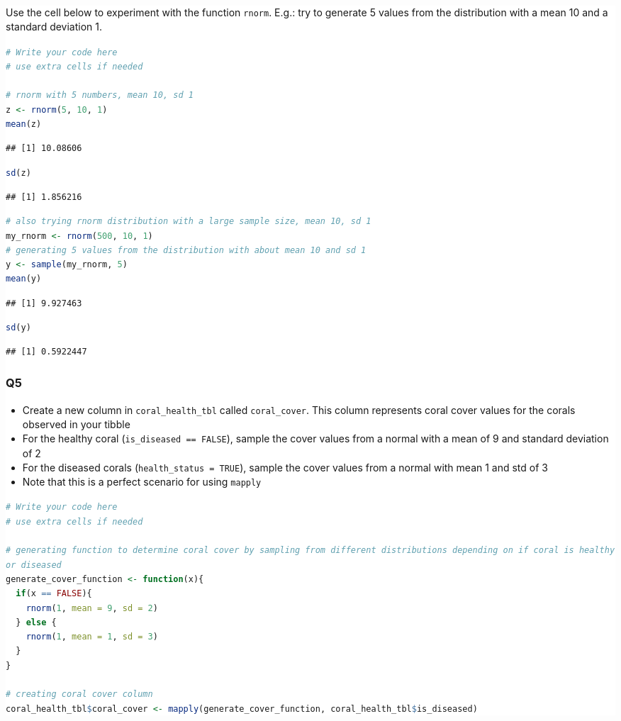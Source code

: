 Use the cell below to experiment with the function `rnorm`. E.g.: try to
generate 5 values from the distribution with a mean 10 and a standard
deviation 1.

``` r
# Write your code here
# use extra cells if needed

# rnorm with 5 numbers, mean 10, sd 1
z <- rnorm(5, 10, 1)
mean(z)
```

    ## [1] 10.08606

``` r
sd(z)
```

    ## [1] 1.856216

``` r
# also trying rnorm distribution with a large sample size, mean 10, sd 1
my_rnorm <- rnorm(500, 10, 1)
# generating 5 values from the distribution with about mean 10 and sd 1
y <- sample(my_rnorm, 5)
mean(y)
```

    ## [1] 9.927463

``` r
sd(y)
```

    ## [1] 0.5922447

### Q5

-   Create a new column in `coral_health_tbl` called `coral_cover`. This
    column represents coral cover values for the corals observed in your
    tibble
-   For the healthy coral (`is_diseased == FALSE`), sample the cover
    values from a normal with a mean of 9 and standard deviation of 2
-   For the diseased corals (`health_status = TRUE`), sample the cover
    values from a normal with mean 1 and std of 3
-   Note that this is a perfect scenario for using `mapply`

``` r
# Write your code here
# use extra cells if needed

# generating function to determine coral cover by sampling from different distributions depending on if coral is healthy or diseased
generate_cover_function <- function(x){
  if(x == FALSE){
    rnorm(1, mean = 9, sd = 2) 
  } else {
    rnorm(1, mean = 1, sd = 3) 
  }
}

# creating coral cover column 
coral_health_tbl$coral_cover <- mapply(generate_cover_function, coral_health_tbl$is_diseased)
```
